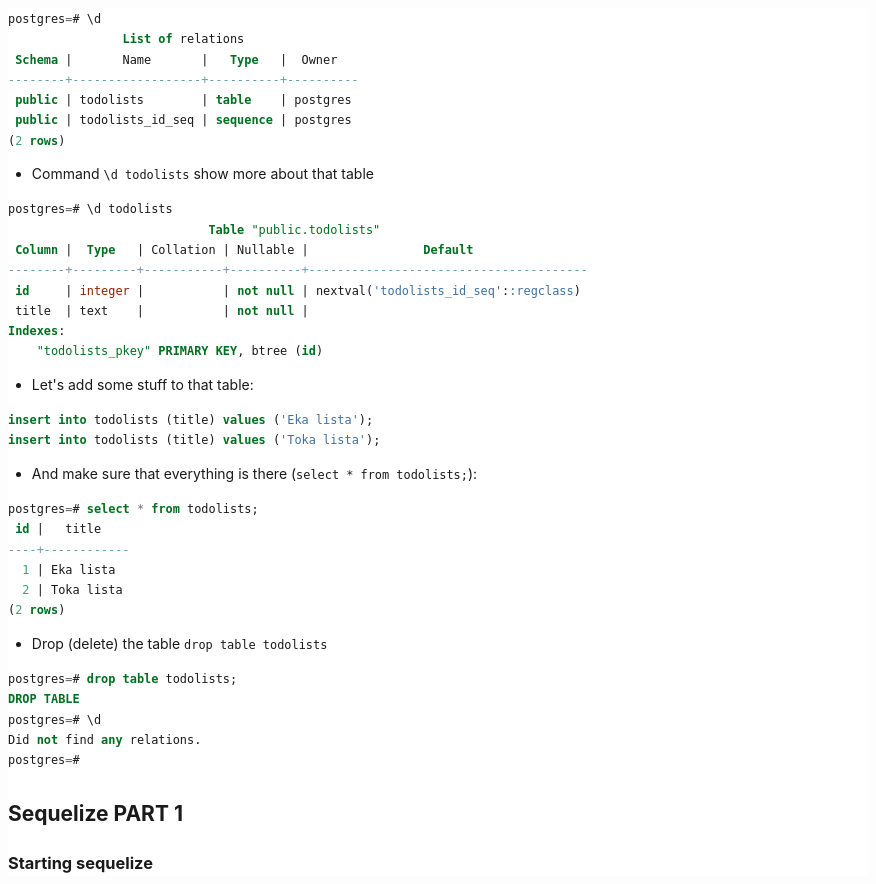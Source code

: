 ```sql
postgres=# \d
                List of relations
 Schema |       Name       |   Type   |  Owner
--------+------------------+----------+----------
 public | todolists        | table    | postgres
 public | todolists_id_seq | sequence | postgres
(2 rows)
```

- Command `\d todolists` show more about that table

```sql
postgres=# \d todolists
                            Table "public.todolists"
 Column |  Type   | Collation | Nullable |                Default
--------+---------+-----------+----------+---------------------------------------
 id     | integer |           | not null | nextval('todolists_id_seq'::regclass)
 title  | text    |           | not null |
Indexes:
    "todolists_pkey" PRIMARY KEY, btree (id)
```

- Let's add some stuff to that table:

```sql
insert into todolists (title) values ('Eka lista');
insert into todolists (title) values ('Toka lista');

```

- And make sure that everything is there (`select * from todolists;`):

```sql
postgres=# select * from todolists;
 id |   title
----+------------
  1 | Eka lista
  2 | Toka lista
(2 rows)
```

- Drop (delete) the table `drop table todolists`

```sql
postgres=# drop table todolists;
DROP TABLE
postgres=# \d
Did not find any relations.
postgres=#
```

## Sequelize PART 1

### Starting sequelize
